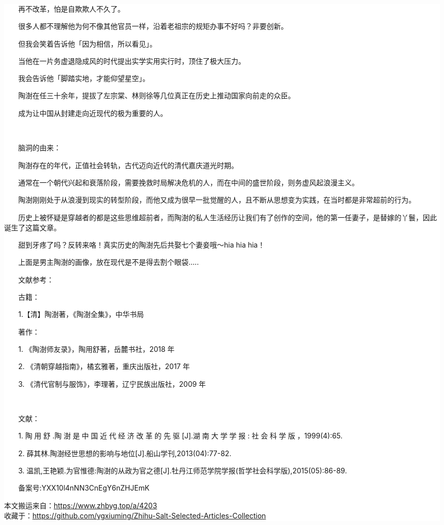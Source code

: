 &emsp;&emsp;再不改革，怕是自欺欺人不久了。  
  
&emsp;&emsp;很多人都不理解他为何不像其他官员一样，沿着老祖宗的规矩办事不好吗？非要创新。  
  
&emsp;&emsp;但我会笑着告诉他「因为相信，所以看见」。  
  
&emsp;&emsp;当他在一片务虚退隐成风的时代提出实学实用实行时，顶住了极大压力。  
  
&emsp;&emsp;我会告诉他「脚踏实地，才能仰望星空」。  
  
&emsp;&emsp;陶澍在任三十余年，提拔了左宗棠、林则徐等几位真正在历史上推动国家向前走的众臣。  
  
&emsp;&emsp;成为让中国从封建走向近现代的极为重要的人。  
  
&emsp;&emsp;   
  
&emsp;&emsp;脑洞的由来：  
  
&emsp;&emsp;陶澍存在的年代，正值社会转轨，古代迈向近代的清代嘉庆道光时期。  
  
&emsp;&emsp;通常在一个朝代兴起和衰落阶段，需要挽救时局解决危机的人，而在中间的盛世阶段，则务虚风起浪漫主义。  
  
&emsp;&emsp;陶澍刚刚处于从浪漫到现实的转型阶段，而他又成为很早一批觉醒的人，且不断从思想变为实践，在当时都是非常超前的行为。  
  
&emsp;&emsp;历史上被怀疑是穿越者的都是这些思维超前者，而陶澍的私人生活经历让我们有了创作的空间，他的第一任妻子，是替嫁的丫鬟，因此诞生了这篇文章。  
  
&emsp;&emsp;甜到牙疼了吗？反转来咯！真实历史的陶澍先后共娶七个妻妾哦～hia hia hia！   
  
&emsp;&emsp;上面是男主陶澍的画像，放在现代是不是得去割个眼袋.....   
  
&emsp;&emsp;文献参考：  
  
&emsp;&emsp;古籍：  
  
&emsp;&emsp;1.【清】陶澍著，《陶澍全集》，中华书局  
  
&emsp;&emsp;著作：  
  
&emsp;&emsp;1. 《陶澍师友录》，陶用舒著，岳麓书社，2018 年  
  
&emsp;&emsp;2. 《清朝穿越指南》，橘玄雅著，重庆出版社，2017 年  
  
&emsp;&emsp;3. 《清代官制与服饰》，李理著，辽宁民族出版社，2009 年  
  
&emsp;&emsp;   
  
&emsp;&emsp;文献：  
  
&emsp;&emsp;1. 陶 用 舒 .陶 澍 是 中 国 近 代 经 济 改 革 的 先 驱 [J].湖 南 大 学 学 报 : 社 会 科 学 版 ，1999(4):65.        
  
&emsp;&emsp;2. 薛其林.陶澍经世思想的影响与地位[J].船山学刊,2013(04):77-82.  
  
&emsp;&emsp;3. 温凯,王艳颖.为官惟德:陶澍的从政为官之德[J].牡丹江师范学院学报(哲学社会科学版),2015(05):86-89.  
  
&emsp;&emsp;备案号:YXX10l4nNN3CnEgY6nZHJEmK  
  
本文搬运来自：https://www.zhbyg.top/a/4203  
 收藏于：https://github.com/ygxiuming/Zhihu-Salt-Selected-Articles-Collection